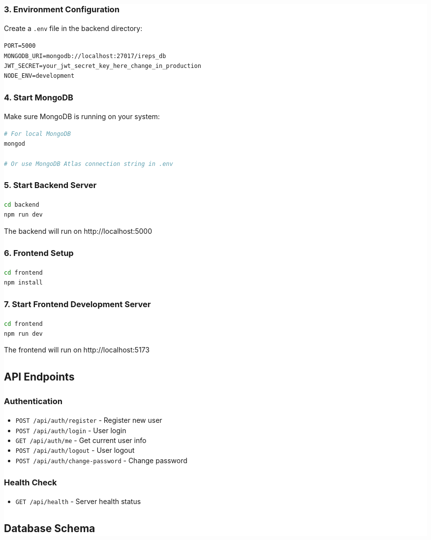 ### 3. Environment Configuration
Create a `.env` file in the backend directory:
```env
PORT=5000
MONGODB_URI=mongodb://localhost:27017/ireps_db
JWT_SECRET=your_jwt_secret_key_here_change_in_production
NODE_ENV=development
```

### 4. Start MongoDB
Make sure MongoDB is running on your system:
```bash
# For local MongoDB
mongod

# Or use MongoDB Atlas connection string in .env
```

### 5. Start Backend Server
```bash
cd backend
npm run dev
```
The backend will run on http://localhost:5000

### 6. Frontend Setup
```bash
cd frontend
npm install
```

### 7. Start Frontend Development Server
```bash
cd frontend
npm run dev
```
The frontend will run on http://localhost:5173

## API Endpoints

### Authentication
- `POST /api/auth/register` - Register new user
- `POST /api/auth/login` - User login
- `GET /api/auth/me` - Get current user info
- `POST /api/auth/logout` - User logout
- `POST /api/auth/change-password` - Change password

### Health Check
- `GET /api/health` - Server health status

## Database Schema
